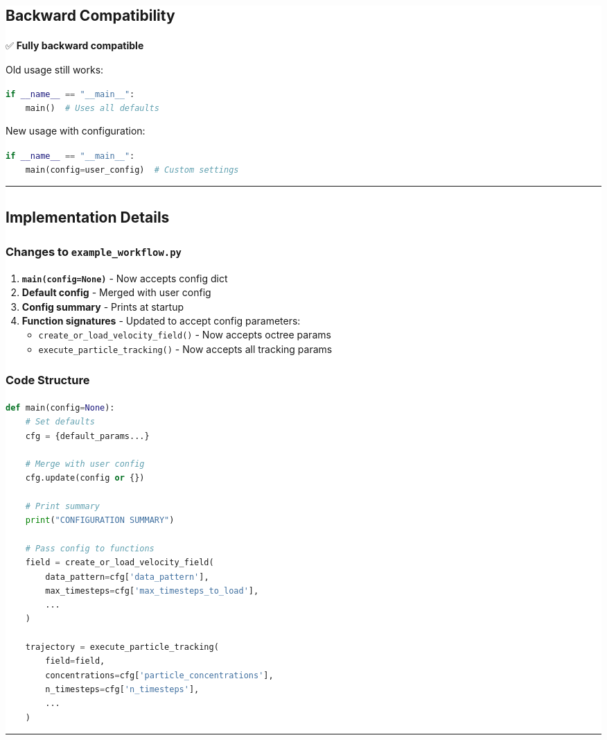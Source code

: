 
## Backward Compatibility

✅ **Fully backward compatible**

Old usage still works:
```python
if __name__ == "__main__":
    main()  # Uses all defaults
```

New usage with configuration:
```python
if __name__ == "__main__":
    main(config=user_config)  # Custom settings
```

---

## Implementation Details

### Changes to `example_workflow.py`

1. **`main(config=None)`** - Now accepts config dict
2. **Default config** - Merged with user config
3. **Config summary** - Prints at startup
4. **Function signatures** - Updated to accept config parameters:
   - `create_or_load_velocity_field()` - Now accepts octree params
   - `execute_particle_tracking()` - Now accepts all tracking params

### Code Structure

```python
def main(config=None):
    # Set defaults
    cfg = {default_params...}

    # Merge with user config
    cfg.update(config or {})

    # Print summary
    print("CONFIGURATION SUMMARY")

    # Pass config to functions
    field = create_or_load_velocity_field(
        data_pattern=cfg['data_pattern'],
        max_timesteps=cfg['max_timesteps_to_load'],
        ...
    )

    trajectory = execute_particle_tracking(
        field=field,
        concentrations=cfg['particle_concentrations'],
        n_timesteps=cfg['n_timesteps'],
        ...
    )
```

---